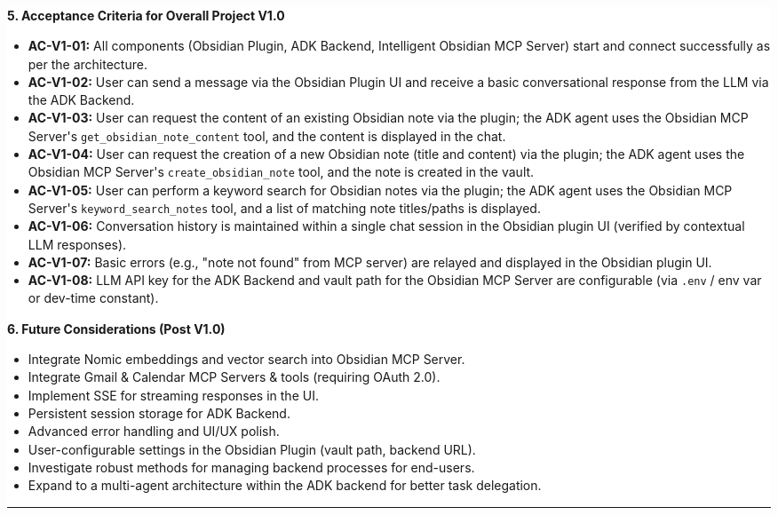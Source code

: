 **5. Acceptance Criteria for Overall Project V1.0**

*   **AC-V1-01:** All components (Obsidian Plugin, ADK Backend, Intelligent Obsidian MCP Server) start and connect successfully as per the architecture.
*   **AC-V1-02:** User can send a message via the Obsidian Plugin UI and receive a basic conversational response from the LLM via the ADK Backend.
*   **AC-V1-03:** User can request the content of an existing Obsidian note via the plugin; the ADK agent uses the Obsidian MCP Server's `get_obsidian_note_content` tool, and the content is displayed in the chat.
*   **AC-V1-04:** User can request the creation of a new Obsidian note (title and content) via the plugin; the ADK agent uses the Obsidian MCP Server's `create_obsidian_note` tool, and the note is created in the vault.
*   **AC-V1-05:** User can perform a keyword search for Obsidian notes via the plugin; the ADK agent uses the Obsidian MCP Server's `keyword_search_notes` tool, and a list of matching note titles/paths is displayed.
*   **AC-V1-06:** Conversation history is maintained within a single chat session in the Obsidian plugin UI (verified by contextual LLM responses).
*   **AC-V1-07:** Basic errors (e.g., "note not found" from MCP server) are relayed and displayed in the Obsidian plugin UI.
*   **AC-V1-08:** LLM API key for the ADK Backend and vault path for the Obsidian MCP Server are configurable (via `.env` / env var or dev-time constant).

**6. Future Considerations (Post V1.0)**

*   Integrate Nomic embeddings and vector search into Obsidian MCP Server.
*   Integrate Gmail & Calendar MCP Servers & tools (requiring OAuth 2.0).
*   Implement SSE for streaming responses in the UI.
*   Persistent session storage for ADK Backend.
*   Advanced error handling and UI/UX polish.
*   User-configurable settings in the Obsidian Plugin (vault path, backend URL).
*   Investigate robust methods for managing backend processes for end-users.
*   Expand to a multi-agent architecture within the ADK backend for better task delegation.

---
